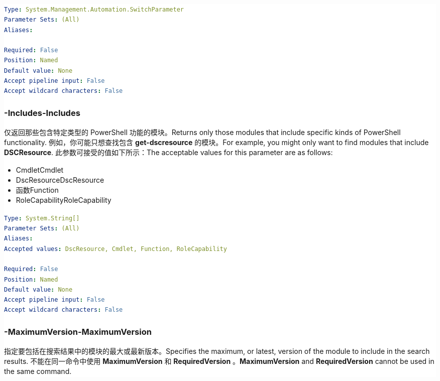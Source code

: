 ```yaml
Type: System.Management.Automation.SwitchParameter
Parameter Sets: (All)
Aliases:

Required: False
Position: Named
Default value: None
Accept pipeline input: False
Accept wildcard characters: False
```

### <span data-ttu-id="c8d06-183">-Includes</span><span class="sxs-lookup"><span data-stu-id="c8d06-183">-Includes</span></span>

<span data-ttu-id="c8d06-184">仅返回那些包含特定类型的 PowerShell 功能的模块。</span><span class="sxs-lookup"><span data-stu-id="c8d06-184">Returns only those modules that include specific kinds of PowerShell functionality.</span></span> <span data-ttu-id="c8d06-185">例如，你可能只想查找包含 **get-dscresource** 的模块。</span><span class="sxs-lookup"><span data-stu-id="c8d06-185">For example, you might only want to find modules that include **DSCResource**.</span></span> <span data-ttu-id="c8d06-186">此参数可接受的值如下所示：</span><span class="sxs-lookup"><span data-stu-id="c8d06-186">The acceptable values for this parameter are as follows:</span></span>

- <span data-ttu-id="c8d06-187">Cmdlet</span><span class="sxs-lookup"><span data-stu-id="c8d06-187">Cmdlet</span></span>
- <span data-ttu-id="c8d06-188">DscResource</span><span class="sxs-lookup"><span data-stu-id="c8d06-188">DscResource</span></span>
- <span data-ttu-id="c8d06-189">函数</span><span class="sxs-lookup"><span data-stu-id="c8d06-189">Function</span></span>
- <span data-ttu-id="c8d06-190">RoleCapability</span><span class="sxs-lookup"><span data-stu-id="c8d06-190">RoleCapability</span></span>

```yaml
Type: System.String[]
Parameter Sets: (All)
Aliases:
Accepted values: DscResource, Cmdlet, Function, RoleCapability

Required: False
Position: Named
Default value: None
Accept pipeline input: False
Accept wildcard characters: False
```

### <span data-ttu-id="c8d06-191">-MaximumVersion</span><span class="sxs-lookup"><span data-stu-id="c8d06-191">-MaximumVersion</span></span>

<span data-ttu-id="c8d06-192">指定要包括在搜索结果中的模块的最大或最新版本。</span><span class="sxs-lookup"><span data-stu-id="c8d06-192">Specifies the maximum, or latest, version of the module to include in the search results.</span></span>
<span data-ttu-id="c8d06-193">不能在同一命令中使用 **MaximumVersion** 和 **RequiredVersion** 。</span><span class="sxs-lookup"><span data-stu-id="c8d06-193">**MaximumVersion** and **RequiredVersion** cannot be used in the same command.</span></span>
